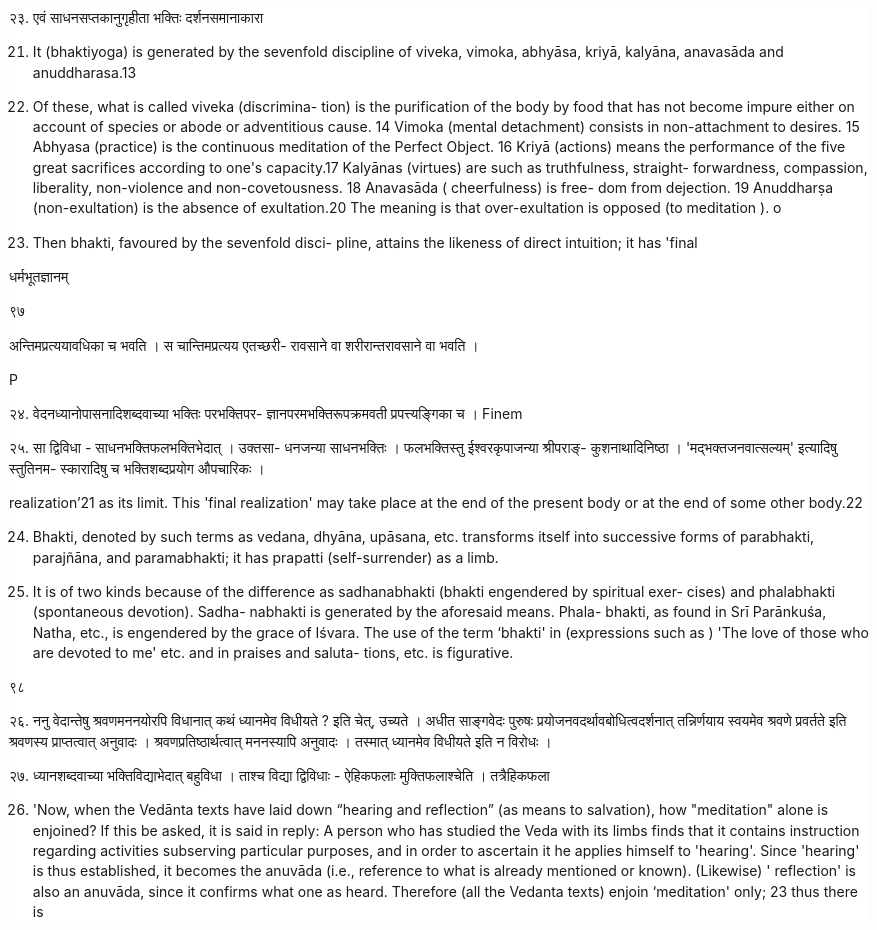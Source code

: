 २३. एवं साधनसप्तकानुगृहीता भक्तिः दर्शनसमानाकारा 

21. It (bhaktiyoga) is generated by the sevenfold discipline of viveka, vimoka, abhyāsa, kriyā, kalyāna, anavasāda and anuddharasa.13 

22. Of these, what is called viveka (discrimina- tion) is the purification of the body by food that has not become impure either on account of species or abode or adventitious cause. 14 Vimoka (mental detachment) consists in non-attachment to desires. 15 Abhyasa (practice) is the continuous meditation of the Perfect Object. 16 Kriyā (actions) means the performance of the five great sacrifices according to one's capacity.17 Kalyānas (virtues) are such as truthfulness, straight- forwardness, compassion, liberality, non-violence and non-covetousness. 18 Anavasāda ( cheerfulness) is free- dom from dejection. 19 Anuddharṣa (non-exultation) is the absence of exultation.20 The meaning is that over-exultation is opposed (to meditation ). o 

23. Then bhakti, favoured by the sevenfold disci- pline, attains the likeness of direct intuition; it has 'final 

धर्मभूतज्ञानम् 

९७ 

अन्तिमप्रत्ययावधिका च भवति । स चान्तिमप्रत्यय एतच्छरी- रावसाने वा शरीरान्तरावसाने वा भवति । 

P 

२४. वेदनध्यानोपासनादिशब्दवाच्या भक्तिः परभक्तिपर- ज्ञानपरमभक्तिरूपक्रमवती प्रपत्त्यङ्गिका च । Finem 

२५. सा द्विविधा - साधनभक्तिफलभक्तिभेदात् । उक्तसा- धनजन्या साधनभक्तिः । फलभक्तिस्तु ईश्वरकृपाजन्या श्रीपराङ्- कुशनाथादिनिष्ठा । 'मद्भक्तजनवात्सल्यम्' इत्यादिषु स्तुतिनम- स्कारादिषु च भक्तिशब्दप्रयोग औपचारिकः । 

realization’21 as its limit. This 'final realization' may take place at the end of the present body or at the end of some other body.22 

24. Bhakti, denoted by such terms as vedana, dhyāna, upāsana, etc. transforms itself into successive forms of parabhakti, parajñāna, and paramabhakti; it has prapatti (self-surrender) as a limb. 

25. It is of two kinds because of the difference as sadhanabhakti (bhakti engendered by spiritual exer- cises) and phalabhakti (spontaneous devotion). Sadha- nabhakti is generated by the aforesaid means. Phala- bhakti, as found in Srī Parānkuśa, Natha, etc., is engendered by the grace of Iśvara. The use of the term ‘bhakti' in (expressions such as ) 'The love of those who are devoted to me' etc. and in praises and saluta- tions, etc. is figurative. 

९८ 



२६. ननु वेदान्तेषु श्रवणमननयोरपि विधानात् कथं ध्यानमेव विधीयते ? इति चेत्, उच्यते । अधीत साङ्गवेदः पुरुषः प्रयोजनवदर्थावबोधित्वदर्शनात् तन्निर्णयाय स्वयमेव श्रवणे प्रवर्तते इति श्रवणस्य प्राप्तत्वात् अनुवादः । श्रवणप्रतिष्ठार्थत्वात् मननस्यापि अनुवादः । तस्मात् ध्यानमेव विधीयते इति न विरोधः । 

२७. ध्यानशब्दवाच्या भक्तिविद्याभेदात् बहुविधा । ताश्च विद्या द्विविधाः - ऐहिकफलाः मुक्तिफलाश्चेति । तत्रैहिकफला 

26. 'Now, when the Vedānta texts have laid down “hearing and reflection” (as means to salvation), how "meditation" alone is enjoined? If this be asked, it is said in reply: A person who has studied the Veda with its limbs finds that it contains instruction regarding activities subserving particular purposes, and in order to ascertain it he applies himself to 'hearing'. Since 'hearing' is thus established, it becomes the anuvāda (i.e., reference to what is already mentioned or known). (Likewise) ' reflection' is also an anuvāda, since it confirms what one as heard. Therefore (all the Vedanta texts) enjoin ‘meditation' only; 23 thus there is 
